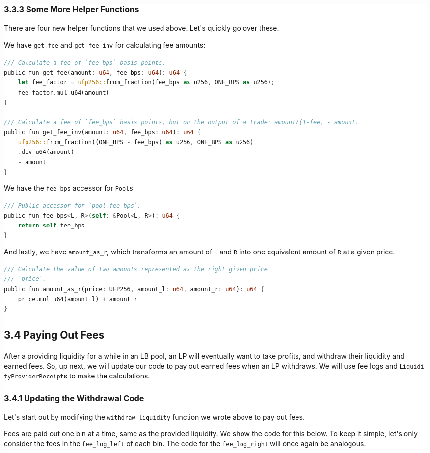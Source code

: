 ### 3.3.3 Some More Helper Functions

There are four new helper functions that we used above. Let's quickly go over these.

We have `get_fee` and `get_fee_inv` for calculating fee amounts: 

```rust
/// Calculate a fee of `fee_bps` basis points.
public fun get_fee(amount: u64, fee_bps: u64): u64 {
    let fee_factor = ufp256::from_fraction(fee_bps as u256, ONE_BPS as u256);
    fee_factor.mul_u64(amount)
}

/// Calculate a fee of `fee_bps` basis points, but on the output of a trade: amount/(1-fee) - amount.
public fun get_fee_inv(amount: u64, fee_bps: u64): u64 {
    ufp256::from_fraction((ONE_BPS - fee_bps) as u256, ONE_BPS as u256)
    .div_u64(amount)
    - amount
}
```

We have the `fee_bps` accessor for `Pool`s:

```rust
/// Public accessor for `pool.fee_bps`.
public fun fee_bps<L, R>(self: &Pool<L, R>): u64 {
    return self.fee_bps
}
```

And lastly, we have `amount_as_r`, which transforms an amount of `L` and `R` into one equivalent amount of `R` at a given price. 

```rust
/// Calculate the value of two amounts represented as the right given price
/// `price`.
public fun amount_as_r(price: UFP256, amount_l: u64, amount_r: u64): u64 {
    price.mul_u64(amount_l) + amount_r
}
```

## 3.4 Paying Out Fees

After a providing liquidity for a while in an LB pool, an LP will eventually want to take profits, and withdraw their liquidity and earned fees. So, up next, we will update our code to pay out earned fees when an LP withdraws. We will use fee logs and `LiquidityProviderReceipt`s to make the calculations.

### 3.4.1 Updating the Withdrawal Code

Let's start out by modifying the `withdraw_liquidity` function we wrote above to pay out fees. 

Fees are paid out one bin at a time, same as the provided liquidity. We show the code for this below. To keep it simple, let's only consider the fees in the `fee_log_left` of each bin. The code for the `fee_log_right` will once again be analogous. 
